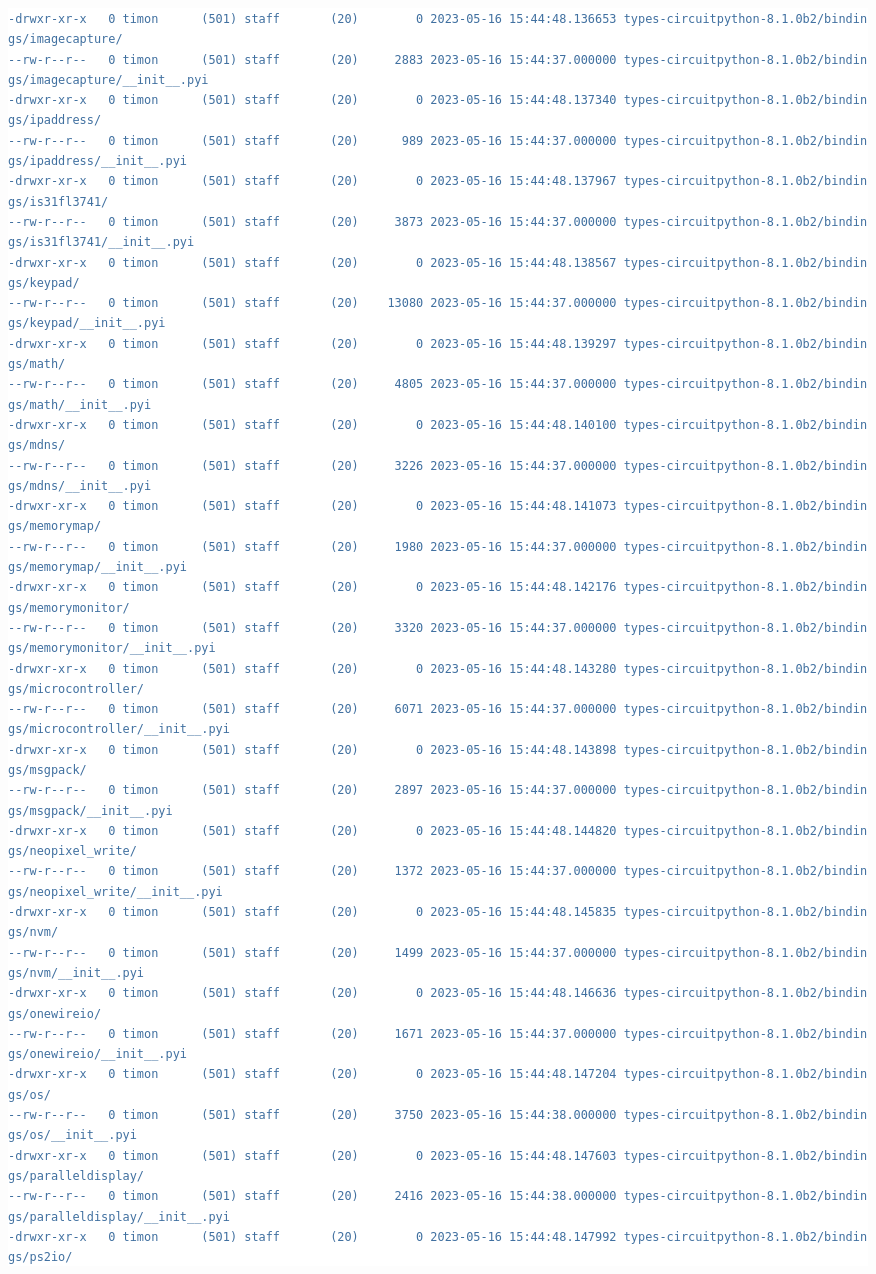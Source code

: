 ```diff
-drwxr-xr-x   0 timon      (501) staff       (20)        0 2023-05-16 15:44:48.136653 types-circuitpython-8.1.0b2/bindings/imagecapture/
--rw-r--r--   0 timon      (501) staff       (20)     2883 2023-05-16 15:44:37.000000 types-circuitpython-8.1.0b2/bindings/imagecapture/__init__.pyi
-drwxr-xr-x   0 timon      (501) staff       (20)        0 2023-05-16 15:44:48.137340 types-circuitpython-8.1.0b2/bindings/ipaddress/
--rw-r--r--   0 timon      (501) staff       (20)      989 2023-05-16 15:44:37.000000 types-circuitpython-8.1.0b2/bindings/ipaddress/__init__.pyi
-drwxr-xr-x   0 timon      (501) staff       (20)        0 2023-05-16 15:44:48.137967 types-circuitpython-8.1.0b2/bindings/is31fl3741/
--rw-r--r--   0 timon      (501) staff       (20)     3873 2023-05-16 15:44:37.000000 types-circuitpython-8.1.0b2/bindings/is31fl3741/__init__.pyi
-drwxr-xr-x   0 timon      (501) staff       (20)        0 2023-05-16 15:44:48.138567 types-circuitpython-8.1.0b2/bindings/keypad/
--rw-r--r--   0 timon      (501) staff       (20)    13080 2023-05-16 15:44:37.000000 types-circuitpython-8.1.0b2/bindings/keypad/__init__.pyi
-drwxr-xr-x   0 timon      (501) staff       (20)        0 2023-05-16 15:44:48.139297 types-circuitpython-8.1.0b2/bindings/math/
--rw-r--r--   0 timon      (501) staff       (20)     4805 2023-05-16 15:44:37.000000 types-circuitpython-8.1.0b2/bindings/math/__init__.pyi
-drwxr-xr-x   0 timon      (501) staff       (20)        0 2023-05-16 15:44:48.140100 types-circuitpython-8.1.0b2/bindings/mdns/
--rw-r--r--   0 timon      (501) staff       (20)     3226 2023-05-16 15:44:37.000000 types-circuitpython-8.1.0b2/bindings/mdns/__init__.pyi
-drwxr-xr-x   0 timon      (501) staff       (20)        0 2023-05-16 15:44:48.141073 types-circuitpython-8.1.0b2/bindings/memorymap/
--rw-r--r--   0 timon      (501) staff       (20)     1980 2023-05-16 15:44:37.000000 types-circuitpython-8.1.0b2/bindings/memorymap/__init__.pyi
-drwxr-xr-x   0 timon      (501) staff       (20)        0 2023-05-16 15:44:48.142176 types-circuitpython-8.1.0b2/bindings/memorymonitor/
--rw-r--r--   0 timon      (501) staff       (20)     3320 2023-05-16 15:44:37.000000 types-circuitpython-8.1.0b2/bindings/memorymonitor/__init__.pyi
-drwxr-xr-x   0 timon      (501) staff       (20)        0 2023-05-16 15:44:48.143280 types-circuitpython-8.1.0b2/bindings/microcontroller/
--rw-r--r--   0 timon      (501) staff       (20)     6071 2023-05-16 15:44:37.000000 types-circuitpython-8.1.0b2/bindings/microcontroller/__init__.pyi
-drwxr-xr-x   0 timon      (501) staff       (20)        0 2023-05-16 15:44:48.143898 types-circuitpython-8.1.0b2/bindings/msgpack/
--rw-r--r--   0 timon      (501) staff       (20)     2897 2023-05-16 15:44:37.000000 types-circuitpython-8.1.0b2/bindings/msgpack/__init__.pyi
-drwxr-xr-x   0 timon      (501) staff       (20)        0 2023-05-16 15:44:48.144820 types-circuitpython-8.1.0b2/bindings/neopixel_write/
--rw-r--r--   0 timon      (501) staff       (20)     1372 2023-05-16 15:44:37.000000 types-circuitpython-8.1.0b2/bindings/neopixel_write/__init__.pyi
-drwxr-xr-x   0 timon      (501) staff       (20)        0 2023-05-16 15:44:48.145835 types-circuitpython-8.1.0b2/bindings/nvm/
--rw-r--r--   0 timon      (501) staff       (20)     1499 2023-05-16 15:44:37.000000 types-circuitpython-8.1.0b2/bindings/nvm/__init__.pyi
-drwxr-xr-x   0 timon      (501) staff       (20)        0 2023-05-16 15:44:48.146636 types-circuitpython-8.1.0b2/bindings/onewireio/
--rw-r--r--   0 timon      (501) staff       (20)     1671 2023-05-16 15:44:37.000000 types-circuitpython-8.1.0b2/bindings/onewireio/__init__.pyi
-drwxr-xr-x   0 timon      (501) staff       (20)        0 2023-05-16 15:44:48.147204 types-circuitpython-8.1.0b2/bindings/os/
--rw-r--r--   0 timon      (501) staff       (20)     3750 2023-05-16 15:44:38.000000 types-circuitpython-8.1.0b2/bindings/os/__init__.pyi
-drwxr-xr-x   0 timon      (501) staff       (20)        0 2023-05-16 15:44:48.147603 types-circuitpython-8.1.0b2/bindings/paralleldisplay/
--rw-r--r--   0 timon      (501) staff       (20)     2416 2023-05-16 15:44:38.000000 types-circuitpython-8.1.0b2/bindings/paralleldisplay/__init__.pyi
-drwxr-xr-x   0 timon      (501) staff       (20)        0 2023-05-16 15:44:48.147992 types-circuitpython-8.1.0b2/bindings/ps2io/
```
